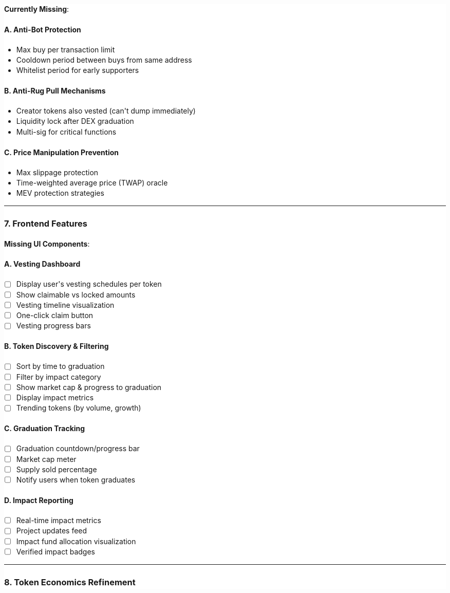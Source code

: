 **Currently Missing**:

#### A. Anti-Bot Protection
- Max buy per transaction limit
- Cooldown period between buys from same address
- Whitelist period for early supporters

#### B. Anti-Rug Pull Mechanisms
- Creator tokens also vested (can't dump immediately)
- Liquidity lock after DEX graduation
- Multi-sig for critical functions

#### C. Price Manipulation Prevention
- Max slippage protection
- Time-weighted average price (TWAP) oracle
- MEV protection strategies

---

### 7. **Frontend Features**

**Missing UI Components**:

#### A. Vesting Dashboard
- [ ] Display user's vesting schedules per token
- [ ] Show claimable vs locked amounts
- [ ] Vesting timeline visualization
- [ ] One-click claim button
- [ ] Vesting progress bars

#### B. Token Discovery & Filtering
- [ ] Sort by time to graduation
- [ ] Filter by impact category
- [ ] Show market cap & progress to graduation
- [ ] Display impact metrics
- [ ] Trending tokens (by volume, growth)

#### C. Graduation Tracking
- [ ] Graduation countdown/progress bar
- [ ] Market cap meter
- [ ] Supply sold percentage
- [ ] Notify users when token graduates

#### D. Impact Reporting
- [ ] Real-time impact metrics
- [ ] Project updates feed
- [ ] Impact fund allocation visualization
- [ ] Verified impact badges

---

### 8. **Token Economics Refinement**
